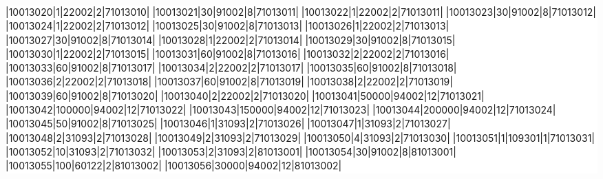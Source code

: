 |10013020|1|22002|2|71013010|
|10013021|30|91002|8|71013011|
|10013022|1|22002|2|71013011|
|10013023|30|91002|8|71013012|
|10013024|1|22002|2|71013012|
|10013025|30|91002|8|71013013|
|10013026|1|22002|2|71013013|
|10013027|30|91002|8|71013014|
|10013028|1|22002|2|71013014|
|10013029|30|91002|8|71013015|
|10013030|1|22002|2|71013015|
|10013031|60|91002|8|71013016|
|10013032|2|22002|2|71013016|
|10013033|60|91002|8|71013017|
|10013034|2|22002|2|71013017|
|10013035|60|91002|8|71013018|
|10013036|2|22002|2|71013018|
|10013037|60|91002|8|71013019|
|10013038|2|22002|2|71013019|
|10013039|60|91002|8|71013020|
|10013040|2|22002|2|71013020|
|10013041|50000|94002|12|71013021|
|10013042|100000|94002|12|71013022|
|10013043|150000|94002|12|71013023|
|10013044|200000|94002|12|71013024|
|10013045|50|91002|8|71013025|
|10013046|1|31093|2|71013026|
|10013047|1|31093|2|71013027|
|10013048|2|31093|2|71013028|
|10013049|2|31093|2|71013029|
|10013050|4|31093|2|71013030|
|10013051|1|109301|1|71013031|
|10013052|10|31093|2|71013032|
|10013053|2|31093|2|81013001|
|10013054|30|91002|8|81013001|
|10013055|100|60122|2|81013002|
|10013056|30000|94002|12|81013002|